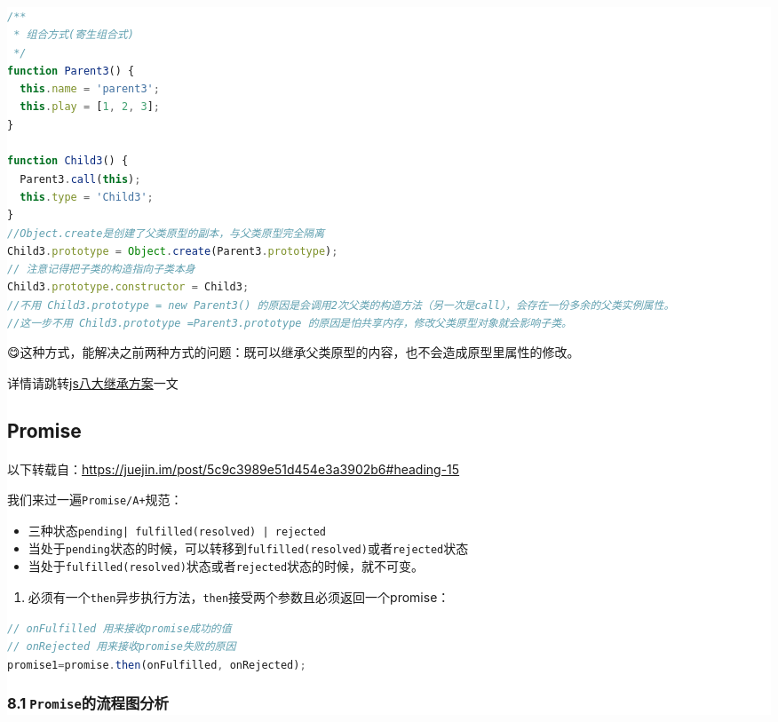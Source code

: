 ```js
/**
 * 组合方式(寄生组合式)
 */
function Parent3() {
  this.name = 'parent3';
  this.play = [1, 2, 3];
}

function Child3() {
  Parent3.call(this);
  this.type = 'Child3';
}
//Object.create是创建了父类原型的副本，与父类原型完全隔离
Child3.prototype = Object.create(Parent3.prototype);
// 注意记得把子类的构造指向子类本身
Child3.prototype.constructor = Child3;
//不用 Child3.prototype = new Parent3() 的原因是会调用2次父类的构造方法（另一次是call），会存在一份多余的父类实例属性。
//这一步不用 Child3.prototype =Parent3.prototype 的原因是怕共享内存，修改父类原型对象就会影响子类。
```

:yum:这种方式，能解决之前两种方式的问题：既可以继承父类原型的内容，也不会造成原型里属性的修改。

详情请跳转[js八大继承方案](/font/JS/构造函数、原型、继承和原型链.md#javascript常用八种继承方案)一文

## Promise

以下转载自：<https://juejin.im/post/5c9c3989e51d454e3a3902b6#heading-15>

我们来过一遍`Promise/A+`规范：

- 三种状态`pending| fulfilled(resolved) | rejected`
- 当处于`pending`状态的时候，可以转移到`fulfilled(resolved)`或者`rejected`状态
- 当处于`fulfilled(resolved)`状态或者`rejected`状态的时候，就不可变。

1. 必须有一个`then`异步执行方法，`then`接受两个参数且必须返回一个promise：

```js
// onFulfilled 用来接收promise成功的值
// onRejected 用来接收promise失败的原因
promise1=promise.then(onFulfilled, onRejected);
```

### 8.1 `Promise`的流程图分析
